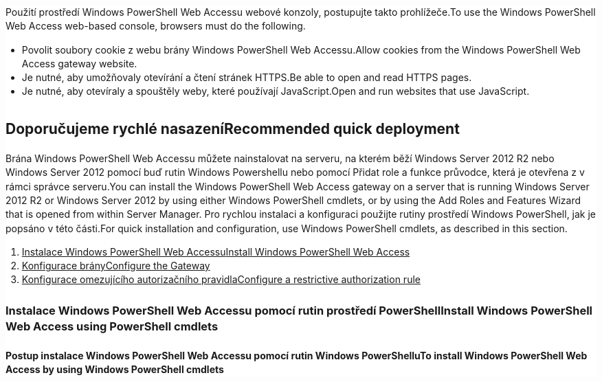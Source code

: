 <span data-ttu-id="1f7db-149">Použití prostředí Windows PowerShell Web Accessu webové konzoly, postupujte takto prohlížeče.</span><span class="sxs-lookup"><span data-stu-id="1f7db-149">To use the Windows PowerShell Web Access web-based console, browsers must do the following.</span></span>

- <span data-ttu-id="1f7db-150">Povolit soubory cookie z webu brány Windows PowerShell Web Accessu.</span><span class="sxs-lookup"><span data-stu-id="1f7db-150">Allow cookies from the Windows PowerShell Web Access gateway website.</span></span>
- <span data-ttu-id="1f7db-151">Je nutné, aby umožňovaly otevírání a čtení stránek HTTPS.</span><span class="sxs-lookup"><span data-stu-id="1f7db-151">Be able to open and read HTTPS pages.</span></span>
- <span data-ttu-id="1f7db-152">Je nutné, aby otevíraly a spouštěly weby, které používají JavaScript.</span><span class="sxs-lookup"><span data-stu-id="1f7db-152">Open and run websites that use JavaScript.</span></span>

## <a name="recommended-quick-deployment"></a><span data-ttu-id="1f7db-153">Doporučujeme rychlé nasazení</span><span class="sxs-lookup"><span data-stu-id="1f7db-153">Recommended quick deployment</span></span>

<span data-ttu-id="1f7db-154">Brána Windows PowerShell Web Accessu můžete nainstalovat na serveru, na kterém běží Windows Server 2012 R2 nebo Windows Server 2012 pomocí buď rutin Windows Powershellu nebo pomocí Přidat role a funkce průvodce, která je otevřena z v rámci správce serveru.</span><span class="sxs-lookup"><span data-stu-id="1f7db-154">You can install the Windows PowerShell Web Access gateway on a server that is running Windows Server 2012 R2 or Windows Server 2012 by using either Windows PowerShell cmdlets, or by using the Add Roles and Features Wizard that is opened from within Server Manager.</span></span> <span data-ttu-id="1f7db-155">Pro rychlou instalaci a konfiguraci použijte rutiny prostředí Windows PowerShell, jak je popsáno v této části.</span><span class="sxs-lookup"><span data-stu-id="1f7db-155">For quick installation and configuration, use Windows PowerShell cmdlets, as described in this section.</span></span>

1. [<span data-ttu-id="1f7db-156">Instalace Windows PowerShell Web Accessu</span><span class="sxs-lookup"><span data-stu-id="1f7db-156">Install Windows PowerShell Web Access</span></span>](#install-windows-powershell-web-access-using-powershell-cmdlets)
1. [<span data-ttu-id="1f7db-157">Konfigurace brány</span><span class="sxs-lookup"><span data-stu-id="1f7db-157">Configure the Gateway</span></span>](#configure-the-gateway)
1. [<span data-ttu-id="1f7db-158">Konfigurace omezujícího autorizačního pravidla</span><span class="sxs-lookup"><span data-stu-id="1f7db-158">Configure a restrictive authorization rule</span></span>](#configure-a-restrictive-authorization-rule)

### <a name="install-windows-powershell-web-access-using-powershell-cmdlets"></a><span data-ttu-id="1f7db-159">Instalace Windows PowerShell Web Accessu pomocí rutin prostředí PowerShell</span><span class="sxs-lookup"><span data-stu-id="1f7db-159">Install Windows PowerShell Web Access using PowerShell cmdlets</span></span>

#### <a name="to-install-windows-powershell-web-access-by-using-windows-powershell-cmdlets"></a><span data-ttu-id="1f7db-160">Postup instalace Windows PowerShell Web Accessu pomocí rutin Windows PowerShellu</span><span class="sxs-lookup"><span data-stu-id="1f7db-160">To install Windows PowerShell Web Access by using Windows PowerShell cmdlets</span></span>
